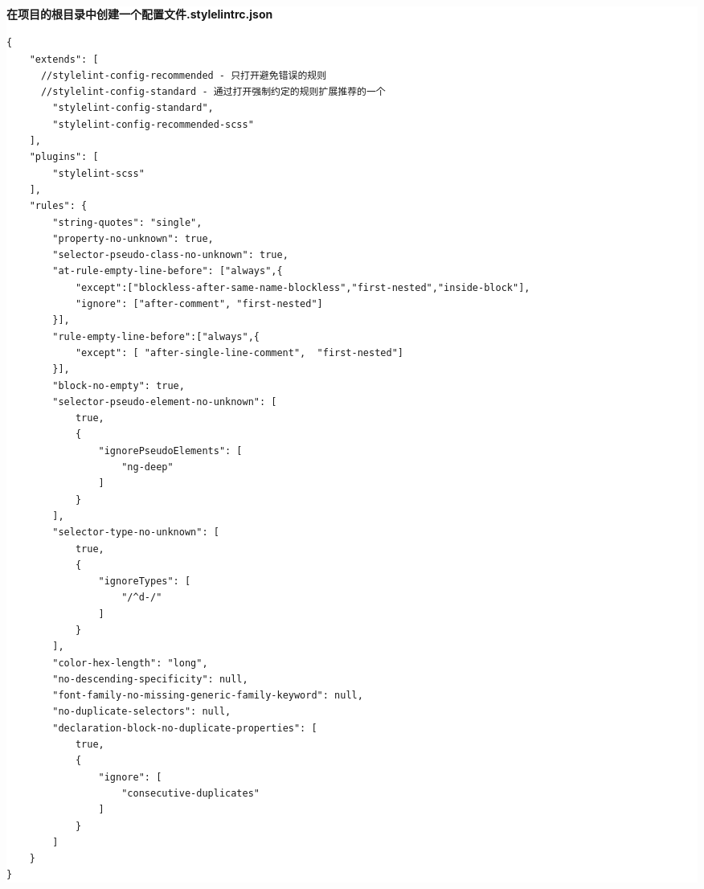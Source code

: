 **在项目的根目录中创建一个配置文件.stylelintrc.json**  
```
{
    "extends": [
      //stylelint-config-recommended - 只打开避免错误的规则
      //stylelint-config-standard - 通过打开强制约定的规则扩展推荐的一个
        "stylelint-config-standard",
        "stylelint-config-recommended-scss"
    ],
    "plugins": [
        "stylelint-scss"
    ],
    "rules": {
        "string-quotes": "single",
        "property-no-unknown": true,
        "selector-pseudo-class-no-unknown": true,
        "at-rule-empty-line-before": ["always",{
            "except":["blockless-after-same-name-blockless","first-nested","inside-block"],
            "ignore": ["after-comment", "first-nested"]
        }],
        "rule-empty-line-before":["always",{
            "except": [ "after-single-line-comment",  "first-nested"]
        }],
        "block-no-empty": true,
        "selector-pseudo-element-no-unknown": [
            true,
            {
                "ignorePseudoElements": [
                    "ng-deep"
                ]
            }
        ],
        "selector-type-no-unknown": [
            true,
            {
                "ignoreTypes": [
                    "/^d-/"
                ]
            }
        ],
        "color-hex-length": "long",
        "no-descending-specificity": null,
        "font-family-no-missing-generic-family-keyword": null,
        "no-duplicate-selectors": null,
        "declaration-block-no-duplicate-properties": [
            true,
            {
                "ignore": [
                    "consecutive-duplicates"
                ]
            }
        ]
    }
}
```